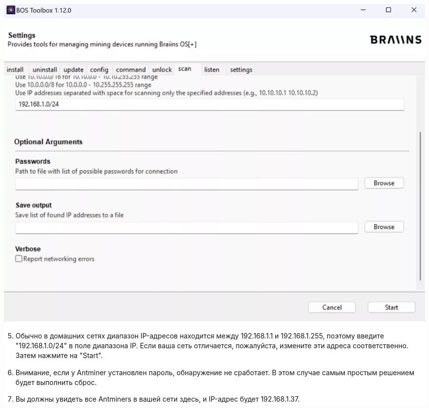 ![изображение](assets/en/38.webp)

5. Обычно в домашних сетях диапазон IP-адресов находится между 192.168.1.1 и 192.168.1.255, поэтому введите "192.168.1.0/24" в поле диапазона IP. Если ваша сеть отличается, пожалуйста, измените эти адреса соответственно. Затем нажмите на "Start".

6. Внимание, если у Antminer установлен пароль, обнаружение не сработает. В этом случае самым простым решением будет выполнить сброс.

7. Вы должны увидеть все Antminers в вашей сети здесь, и IP-адрес будет 192.168.1.37.
